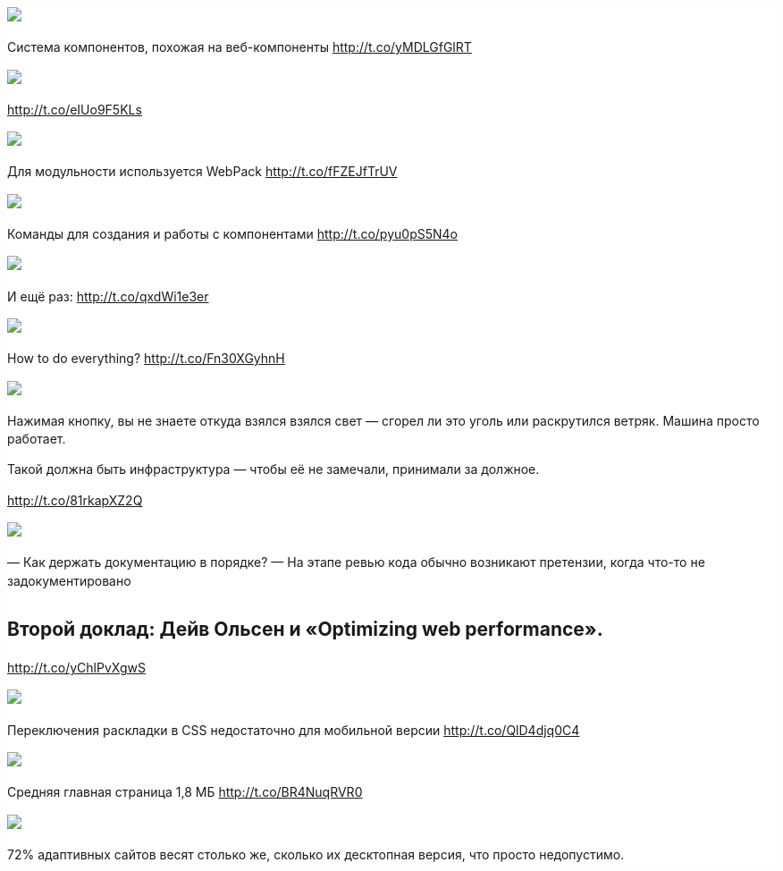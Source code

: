 ![](http://pbs.twimg.com/media/BzkZZupIgAAJ_s_.jpg)

Система компонентов, похожая на веб-компоненты http://t.co/yMDLGfGlRT

![](http://pbs.twimg.com/media/BzkZj5YIMAEF1FY.jpg)

http://t.co/eIUo9F5KLs

![](http://pbs.twimg.com/media/BzkaDOLIMAAzdbW.jpg)

Для модульности используется WebPack http://t.co/fFZEJfTrUV

![](http://pbs.twimg.com/media/BzkbIwYIYAAmAai.jpg)

Команды для создания и работы с компонентами http://t.co/pyu0pS5N4o

![](http://pbs.twimg.com/media/Bzkb1iJIgAAnNjt.jpg)

И ещё раз: http://t.co/qxdWi1e3er

![](http://pbs.twimg.com/media/BzkcF-JIIAAYWqC.jpg)

How to do everything? http://t.co/Fn30XGyhnH

![](http://pbs.twimg.com/media/BzkcthAIQAA1tCx.jpg)

Нажимая кнопку, вы не знаете откуда взялся взялся свет — сгорел ли это уголь или раскрутился ветряк. Машина просто работает.

Такой должна быть инфраструктура — чтобы её не замечали, принимали за должное.

http://t.co/81rkapXZ2Q

![](http://pbs.twimg.com/media/Bzkds2fIMAAYIX6.jpg)

— Как держать документацию в порядке? — На этапе ревью кода обычно возникают претензии, когда что-то не задокументировано

## Второй доклад: Дейв Ольсен и «Optimizing web performance».

http://t.co/yChlPvXgwS

![](http://pbs.twimg.com/media/BzkfSQoIAAAP7sp.jpg)

Переключения раскладки в CSS недостаточно для мобильной версии http://t.co/QlD4djq0C4

![](http://pbs.twimg.com/media/BzkfyZvIMAIf9HP.jpg)

Средняя главная страница 1,8 МБ http://t.co/BR4NuqRVR0

![](http://pbs.twimg.com/media/BzkgCCdIUAAH5hR.jpg)

72% адаптивных сайтов весят столько же, сколько их десктопная версия, что просто недопустимо.
